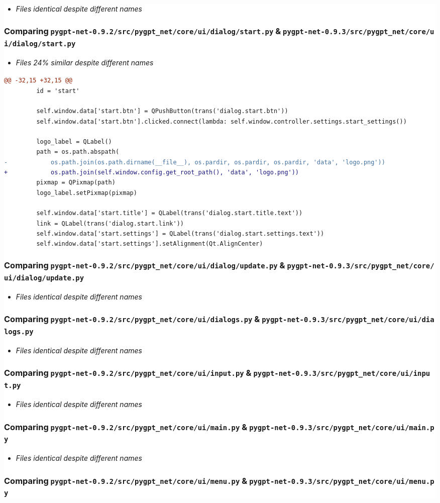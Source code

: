  * *Files identical despite different names*

### Comparing `pygpt-net-0.9.2/src/pygpt_net/core/ui/dialog/start.py` & `pygpt-net-0.9.3/src/pygpt_net/core/ui/dialog/start.py`

 * *Files 24% similar despite different names*

```diff
@@ -32,15 +32,15 @@
         id = 'start'
 
         self.window.data['start.btn'] = QPushButton(trans('dialog.start.btn'))
         self.window.data['start.btn'].clicked.connect(lambda: self.window.controller.settings.start_settings())
 
         logo_label = QLabel()
         path = os.path.abspath(
-            os.path.join(os.path.dirname(__file__), os.pardir, os.pardir, os.pardir, 'data', 'logo.png'))
+            os.path.join(self.window.config.get_root_path(), 'data', 'logo.png'))
         pixmap = QPixmap(path)
         logo_label.setPixmap(pixmap)
 
         self.window.data['start.title'] = QLabel(trans('dialog.start.title.text'))
         link = QLabel(trans('dialog.start.link'))
         self.window.data['start.settings'] = QLabel(trans('dialog.start.settings.text'))
         self.window.data['start.settings'].setAlignment(Qt.AlignCenter)
```

### Comparing `pygpt-net-0.9.2/src/pygpt_net/core/ui/dialog/update.py` & `pygpt-net-0.9.3/src/pygpt_net/core/ui/dialog/update.py`

 * *Files identical despite different names*

### Comparing `pygpt-net-0.9.2/src/pygpt_net/core/ui/dialogs.py` & `pygpt-net-0.9.3/src/pygpt_net/core/ui/dialogs.py`

 * *Files identical despite different names*

### Comparing `pygpt-net-0.9.2/src/pygpt_net/core/ui/input.py` & `pygpt-net-0.9.3/src/pygpt_net/core/ui/input.py`

 * *Files identical despite different names*

### Comparing `pygpt-net-0.9.2/src/pygpt_net/core/ui/main.py` & `pygpt-net-0.9.3/src/pygpt_net/core/ui/main.py`

 * *Files identical despite different names*

### Comparing `pygpt-net-0.9.2/src/pygpt_net/core/ui/menu.py` & `pygpt-net-0.9.3/src/pygpt_net/core/ui/menu.py`
